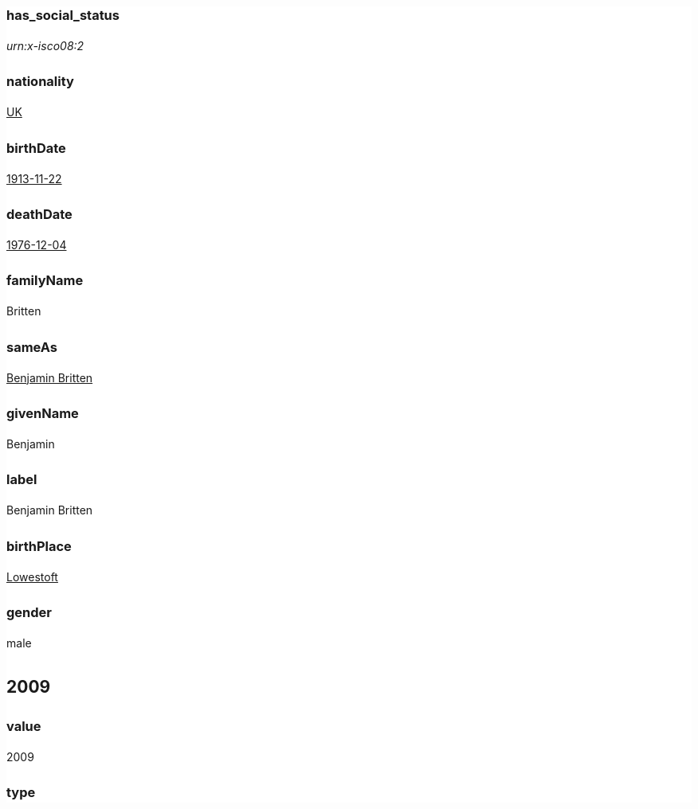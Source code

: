 ### has_social_status


*urn:x-isco08:2*

### nationality


[UK](#UK)

### birthDate


[1913-11-22](#1913-11-22)

### deathDate


[1976-12-04](#1976-12-04)

### familyName


Britten

### sameAs


[Benjamin Britten](#Benjamin-Britten)

### givenName


Benjamin

### label


Benjamin Britten

### birthPlace


[Lowestoft](#Lowestoft)

### gender


male

## 2009

### value


2009

### type
